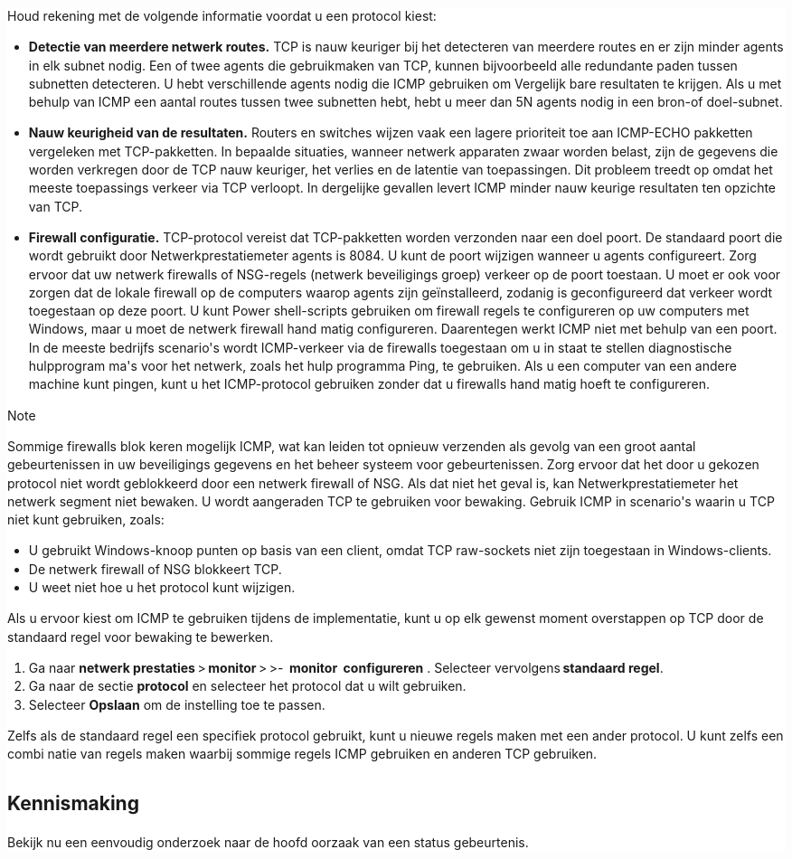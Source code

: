 Houd rekening met de volgende informatie voordat u een protocol kiest: 

* **Detectie van meerdere netwerk routes.** TCP is nauw keuriger bij het detecteren van meerdere routes en er zijn minder agents in elk subnet nodig. Een of twee agents die gebruikmaken van TCP, kunnen bijvoorbeeld alle redundante paden tussen subnetten detecteren. U hebt verschillende agents nodig die ICMP gebruiken om Vergelijk bare resultaten te krijgen. Als u met behulp van ICMP een aantal routes tussen twee subnetten hebt, hebt u meer dan 5N agents nodig in een bron-of doel-subnet.

* **Nauw keurigheid van de resultaten.** Routers en switches wijzen vaak een lagere prioriteit toe aan ICMP-ECHO pakketten vergeleken met TCP-pakketten. In bepaalde situaties, wanneer netwerk apparaten zwaar worden belast, zijn de gegevens die worden verkregen door de TCP nauw keuriger, het verlies en de latentie van toepassingen. Dit probleem treedt op omdat het meeste toepassings verkeer via TCP verloopt. In dergelijke gevallen levert ICMP minder nauw keurige resultaten ten opzichte van TCP. 

* **Firewall configuratie.** TCP-protocol vereist dat TCP-pakketten worden verzonden naar een doel poort. De standaard poort die wordt gebruikt door Netwerkprestatiemeter agents is 8084. U kunt de poort wijzigen wanneer u agents configureert. Zorg ervoor dat uw netwerk firewalls of NSG-regels (netwerk beveiligings groep) verkeer op de poort toestaan. U moet er ook voor zorgen dat de lokale firewall op de computers waarop agents zijn geïnstalleerd, zodanig is geconfigureerd dat verkeer wordt toegestaan op deze poort. U kunt Power shell-scripts gebruiken om firewall regels te configureren op uw computers met Windows, maar u moet de netwerk firewall hand matig configureren. Daarentegen werkt ICMP niet met behulp van een poort. In de meeste bedrijfs scenario's wordt ICMP-verkeer via de firewalls toegestaan om u in staat te stellen diagnostische hulpprogram ma's voor het netwerk, zoals het hulp programma Ping, te gebruiken. Als u een computer van een andere machine kunt pingen, kunt u het ICMP-protocol gebruiken zonder dat u firewalls hand matig hoeft te configureren.

>[!NOTE] 
> Sommige firewalls blok keren mogelijk ICMP, wat kan leiden tot opnieuw verzenden als gevolg van een groot aantal gebeurtenissen in uw beveiligings gegevens en het beheer systeem voor gebeurtenissen. Zorg ervoor dat het door u gekozen protocol niet wordt geblokkeerd door een netwerk firewall of NSG. Als dat niet het geval is, kan Netwerkprestatiemeter het netwerk segment niet bewaken. U wordt aangeraden TCP te gebruiken voor bewaking. Gebruik ICMP in scenario's waarin u TCP niet kunt gebruiken, zoals: 
>
> - U gebruikt Windows-knoop punten op basis van een client, omdat TCP raw-sockets niet zijn toegestaan in Windows-clients.
> - De netwerk firewall of NSG blokkeert TCP.
> - U weet niet hoe u het protocol kunt wijzigen.

Als u ervoor kiest om ICMP te gebruiken tijdens de implementatie, kunt u op elk gewenst moment overstappen op TCP door de standaard regel voor bewaking te bewerken.

1. Ga naar **netwerk prestaties** > **monitor** > >-  **monitor**  **configureren** . Selecteer vervolgens **standaard regel**. 
2. Ga naar de sectie **protocol** en selecteer het protocol dat u wilt gebruiken. 
3. Selecteer **Opslaan** om de instelling toe te passen. 

Zelfs als de standaard regel een specifiek protocol gebruikt, kunt u nieuwe regels maken met een ander protocol. U kunt zelfs een combi natie van regels maken waarbij sommige regels ICMP gebruiken en anderen TCP gebruiken. 

## <a name="walkthrough"></a>Kennismaking 

Bekijk nu een eenvoudig onderzoek naar de hoofd oorzaak van een status gebeurtenis.
